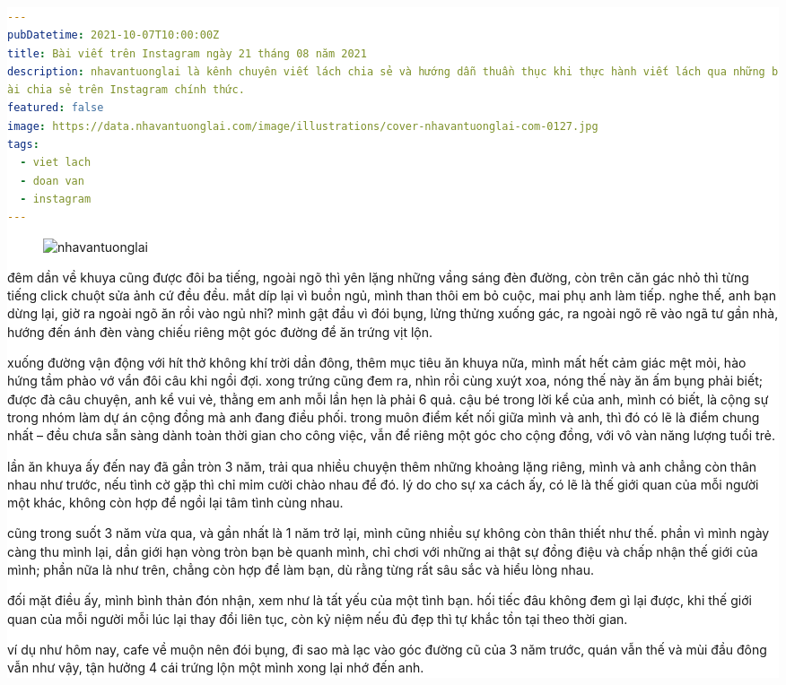 ```yaml
---
pubDatetime: 2021-10-07T10:00:00Z
title: Bài viết trên Instagram ngày 21 tháng 08 năm 2021
description: nhavantuonglai là kênh chuyên viết lách chia sẻ và hướng dẫn thuần thục khi thực hành viết lách qua những bài chia sẻ trên Instagram chính thức.
featured: false
image: https://data.nhavantuonglai.com/image/illustrations/cover-nhavantuonglai-com-0127.jpg
tags:
  - viet lach
  - doan van
  - instagram
---
```


<figure><img src="https://data.nhavantuonglai.com/image/illustrations/cover-nhavantuonglai-com-0110.jpg" alt="nhavantuonglai" title="nhavantuonglai" height=100% width=100%><figcaption><p></p></figcaption></figure>

đêm dần về khuya cũng được đôi ba tiếng, ngoài ngõ thì yên lặng những vầng sáng đèn đường, còn trên căn gác nhỏ thì từng tiếng click chuột sửa ảnh cứ đều đều. mắt díp lại vì buồn ngủ, mình than thôi em bỏ cuộc, mai phụ anh làm tiếp. nghe thế, anh bạn dừng lại, giờ ra ngoài ngõ ăn rồi vào ngủ nhỉ? mình gật đầu vì đói bụng, lửng thửng xuống gác, ra ngoài ngõ rẽ vào ngã tư gần nhà, hướng đến ánh đèn vàng chiếu riêng một góc đường để ăn trứng vịt lộn.

xuống đường vận động với hít thở không khí trời dần đông, thêm mục tiêu ăn khuya nữa, mình mất hết cảm giác mệt mỏi, hào hứng tầm phào vớ vẩn đôi câu khi ngồi đợi. xong trứng cũng đem ra, nhìn rồi cùng xuýt xoa, nóng thế này ăn ấm bụng phải biết; được đà câu chuyện, anh kể vui vẻ, thằng em anh mỗi lần hẹn là phải 6 quả. cậu bé trong lời kể của anh, mình có biết, là cộng sự trong nhóm làm dự án cộng đồng mà anh đang điều phối. trong muôn điểm kết nối giữa mình và anh, thì đó có lẽ là điểm chung nhất – đều chưa sẵn sàng dành toàn thời gian cho công việc, vẫn để riêng một góc cho cộng đồng, với vô vàn năng lượng tuổi trẻ.

lần ăn khuya ấy đến nay đã gần tròn 3 năm, trải qua nhiều chuyện thêm những khoảng lặng riêng, mình và anh chẳng còn thân nhau như trước, nếu tình cờ gặp thì chỉ mỉm cười chào nhau để đó. lý do cho sự xa cách ấy, có lẽ là thế giới quan của mỗi người một khác, không còn hợp để ngồi lại tâm tình cùng nhau.

cũng trong suốt 3 năm vừa qua, và gần nhất là 1 năm trở lại, mình cũng nhiều sự không còn thân thiết như thế. phần vì mình ngày càng thu mình lại, dần giới hạn vòng tròn bạn bè quanh mình, chỉ chơi với những ai thật sự đồng điệu và chấp nhận thế giới của mình; phần nữa là như trên, chẳng còn hợp để làm bạn, dù rằng từng rất sâu sắc và hiểu lòng nhau.

đối mặt điều ấy, mình bình thản đón nhận, xem như là tất yếu của một tình bạn. hối tiếc đâu không đem gì lại được, khi thế giới quan của mỗi người mỗi lúc lại thay đổi liên tục, còn kỷ niệm nếu đủ đẹp thì tự khắc tồn tại theo thời gian.

ví dụ như hôm nay, cafe về muộn nên đói bụng, đi sao mà lạc vào góc đường cũ của 3 năm trước, quán vẫn thế và mùi đầu đông vẫn như vậy, tận hưởng 4 cái trứng lộn một mình xong lại nhớ đến anh.
